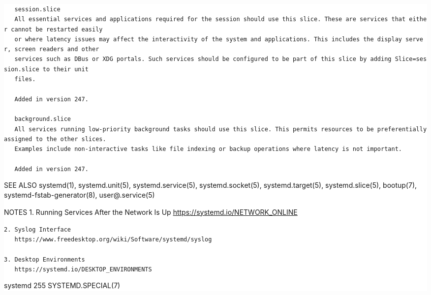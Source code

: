        session.slice
	   All essential services and applications required for the session should use this slice. These are services that either cannot be restarted easily
	   or where latency issues may affect the interactivity of the system and applications. This includes the display server, screen readers and other
	   services such as DBus or XDG portals. Such services should be configured to be part of this slice by adding Slice=session.slice to their unit
	   files.

	   Added in version 247.

       background.slice
	   All services running low-priority background tasks should use this slice. This permits resources to be preferentially assigned to the other slices.
	   Examples include non-interactive tasks like file indexing or backup operations where latency is not important.

	   Added in version 247.

SEE ALSO
       systemd(1), systemd.unit(5), systemd.service(5), systemd.socket(5), systemd.target(5), systemd.slice(5), bootup(7), systemd-fstab-generator(8),
       user@.service(5)

NOTES
	1. Running Services After the Network Is Up
	   https://systemd.io/NETWORK_ONLINE

	2. Syslog Interface
	   https://www.freedesktop.org/wiki/Software/systemd/syslog

	3. Desktop Environments
	   https://systemd.io/DESKTOP_ENVIRONMENTS

systemd 255																    SYSTEMD.SPECIAL(7)
